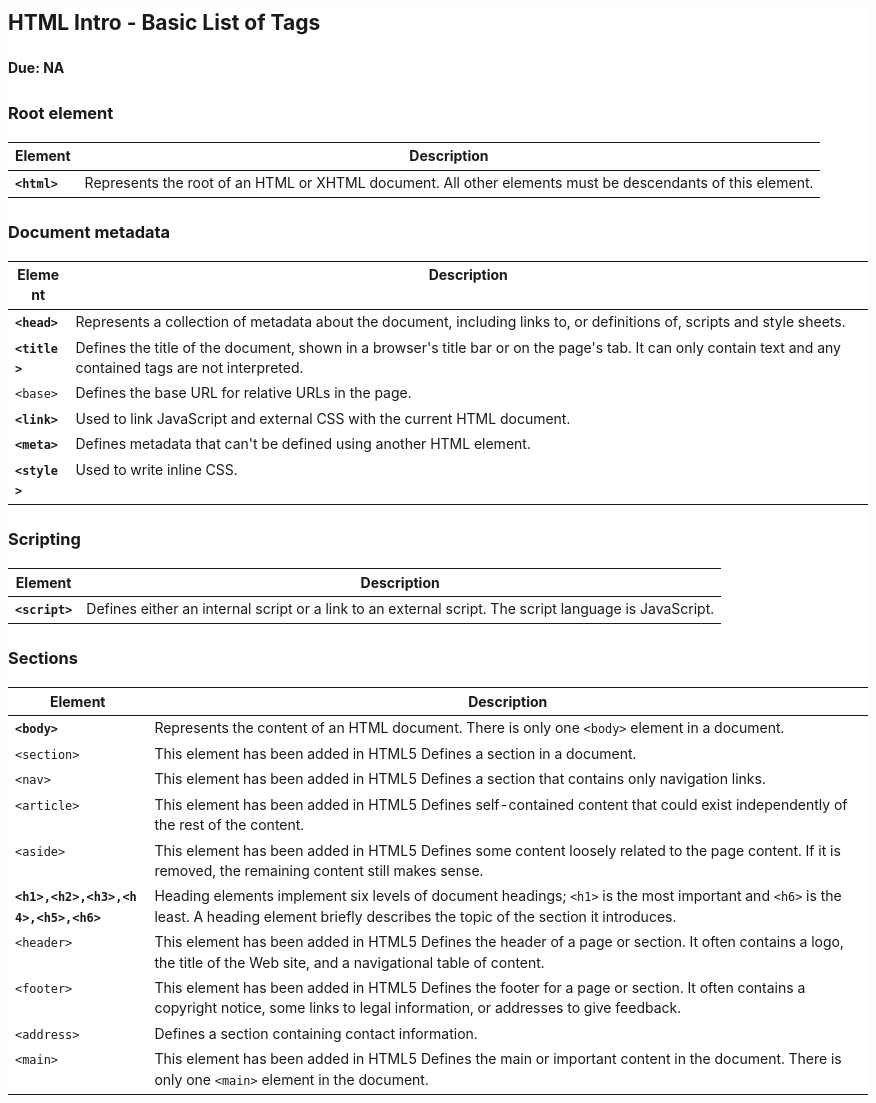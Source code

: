 ## HTML Intro - Basic List of Tags
#### Due: NA

### Root element

| Element | Description |
|---------|-------------|
| **`<html>`** | Represents the root of an HTML or XHTML document. All other elements must be descendants of this element. |

### Document metadata

| Element |	Description |
|---------|-------------|
| **`<head>`** |	Represents a collection of metadata about the document, including links to, or definitions of, scripts and style sheets. |
| **`<title>`** |	Defines the title of the document, shown in a browser's title bar or on the page's tab. It can only contain text and any contained tags are not interpreted. |
| `<base>` |	Defines the base URL for relative URLs in the page. |
| **`<link>`** |	Used to link JavaScript and external CSS with the current HTML document. |
| **`<meta>`** |	Defines metadata that can't be defined using another HTML element. |
| **`<style>`** |	Used to write inline CSS. |

### Scripting

| Element |	Description |
|---------|-------------|
|**`<script>`**|	Defines either an internal script or a link to an external script. The script language is JavaScript.|

### Sections

| Element | Description |
|---------|-------------|
|**`<body>`** |	Represents the content of an HTML document. There is only one `<body>` element in a document.|
|`<section> ` |	This element has been added in HTML5	Defines a section in a document.|
|`<nav>` |	 This element has been added in HTML5	Defines a section that contains only navigation links.|
|`<article>` |	 This element has been added in HTML5	Defines self-contained content that could exist independently of the rest of the content.|
|`<aside>` |	 This element has been added in HTML5	Defines some content loosely related to the page content. If it is removed, the remaining content still makes sense.|
|**`<h1>,<h2>,<h3>,<h4>,<h5>,<h6>`**|	Heading elements implement six levels of document headings; `<h1>` is the most important and `<h6>` is the least. A heading element briefly describes the topic of the section it introduces.|
|`<header>` |	 This element has been added in HTML5	Defines the header of a page or section. It often contains a logo, the title of the Web site, and a navigational table of content.|
|`<footer>` |	 This element has been added in HTML5	Defines the footer for a page or section. It often contains a copyright notice, some links to legal information, or addresses to give feedback.|
|`<address>` |		Defines a section containing contact information.|
|`<main>` |	This element has been added in HTML5	Defines the main or important content in the document. There is only one `<main>` element in the document.|
